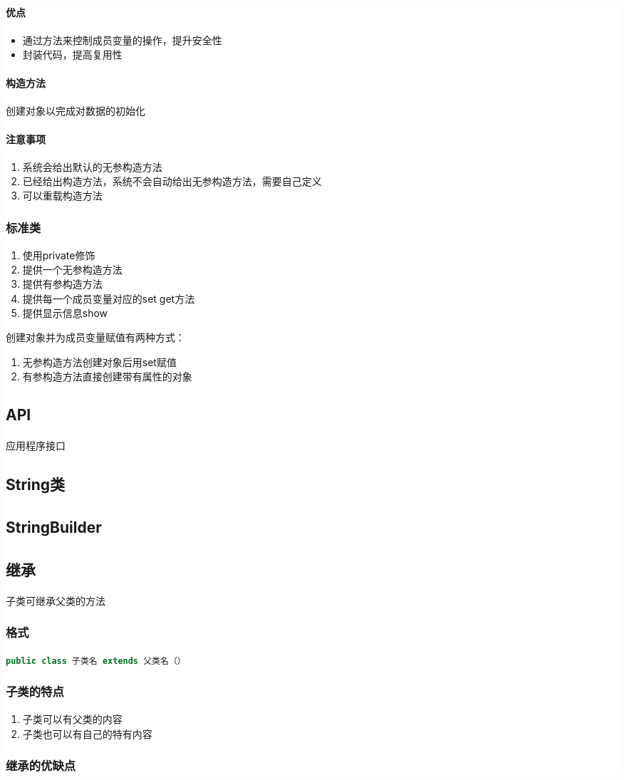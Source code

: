 #### 优点

- 通过方法来控制成员变量的操作，提升安全性
- 封装代码，提高复用性

#### 构造方法

创建对象以完成对数据的初始化

#### 注意事项

1. 系统会给出默认的无参构造方法
2. 已经给出构造方法，系统不会自动给出无参构造方法，需要自己定义
3. 可以重载构造方法

### 标准类

1. 使用private修饰
2. 提供一个无参构造方法
3. 提供有参构造方法
4. 提供每一个成员变量对应的set get方法
5. 提供显示信息show

创建对象并为成员变量赋值有两种方式：

1. 无参构造方法创建对象后用set赋值
2. 有参构造方法直接创建带有属性的对象

## API

应用程序接口

## String类

## StringBuilder

## 继承

子类可继承父类的方法

### 格式

```java
public class 子类名 extends 父类名（）
```

### 子类的特点

1. 子类可以有父类的内容
2. 子类也可以有自己的特有内容

### 继承的优缺点
